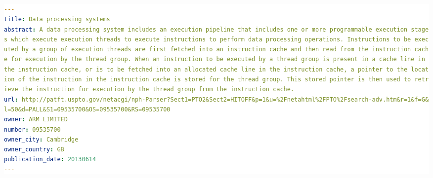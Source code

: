 ```yaml
---
title: Data processing systems
abstract: A data processing system includes an execution pipeline that includes one or more programmable execution stages which execute execution threads to execute instructions to perform data processing operations. Instructions to be executed by a group of execution threads are first fetched into an instruction cache and then read from the instruction cache for execution by the thread group. When an instruction to be executed by a thread group is present in a cache line in the instruction cache, or is to be fetched into an allocated cache line in the instruction cache, a pointer to the location of the instruction in the instruction cache is stored for the thread group. This stored pointer is then used to retrieve the instruction for execution by the thread group from the instruction cache.
url: http://patft.uspto.gov/netacgi/nph-Parser?Sect1=PTO2&Sect2=HITOFF&p=1&u=%2Fnetahtml%2FPTO%2Fsearch-adv.htm&r=1&f=G&l=50&d=PALL&S1=09535700&OS=09535700&RS=09535700
owner: ARM LIMITED
number: 09535700
owner_city: Cambridge
owner_country: GB
publication_date: 20130614
---
```


